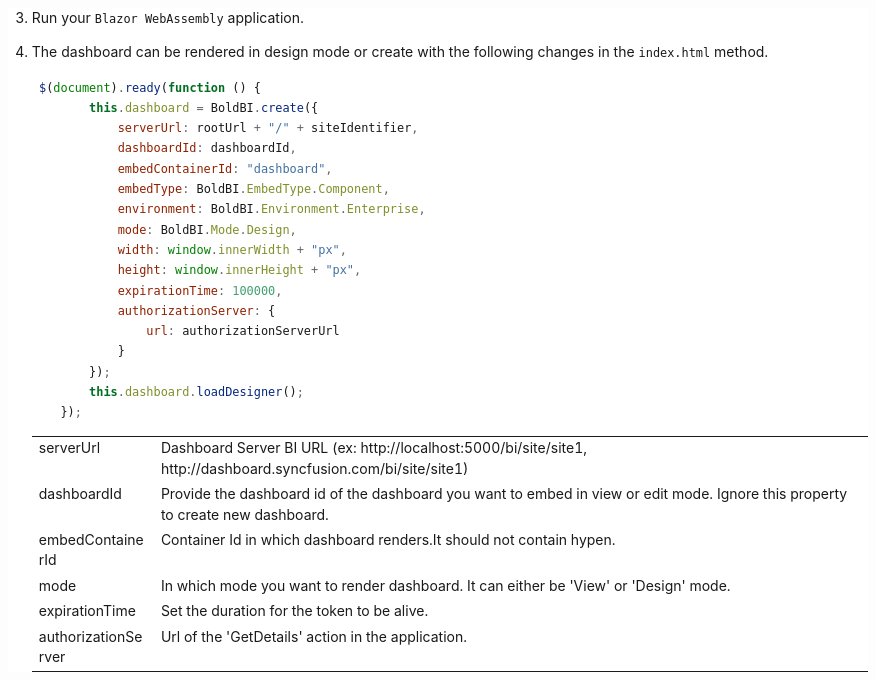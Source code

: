  3. Run your `Blazor WebAssembly` application.

 4. The dashboard can be rendered in design mode or create with the following changes in the `index.html` method.

    ```js
     $(document).ready(function () {
            this.dashboard = BoldBI.create({
                serverUrl: rootUrl + "/" + siteIdentifier,
                dashboardId: dashboardId,
                embedContainerId: "dashboard",
                embedType: BoldBI.EmbedType.Component,
                environment: BoldBI.Environment.Enterprise,
                mode: BoldBI.Mode.Design,
                width: window.innerWidth + "px",
                height: window.innerHeight + "px",
                expirationTime: 100000,
                authorizationServer: {
                    url: authorizationServerUrl
                }
            });
            this.dashboard.loadDesigner();
        });
    ```
    
    <meta charset="utf-8"/>
    <table>
    <tbody>
    <tr>
    <td align="left">serverUrl</td>
    <td align="left">Dashboard Server BI URL (ex: http://localhost:5000/bi/site/site1, http://dashboard.syncfusion.com/bi/site/site1)</td>
    </tr>
    <tr>
    <td align="left">dashboardId</td>
    <td align="left">Provide the dashboard id of the dashboard you want to embed in view or edit mode. Ignore this property to create new dashboard.</td>
    </tr>
    <tr>
    <td align="left">embedContainerId</td>
    <td align="left">Container Id in which dashboard renders.It should not contain hypen.</td>
    </tr>
    <tr>
    <td align="left">mode</td>
    <td align="left">In which mode you want to render dashboard. It can either be 'View' or 'Design' mode. </td>
    </tr>
    <tr>
    <td align="left">expirationTime</td>
    <td align="left">Set the duration for the token to be alive.</td>
    </tr>
    <tr>
    <td align="left">authorizationServer</td>
    <td align="left">Url of the 'GetDetails' action in the application.</td>
    </tr>
    </tbody>
    </table>
